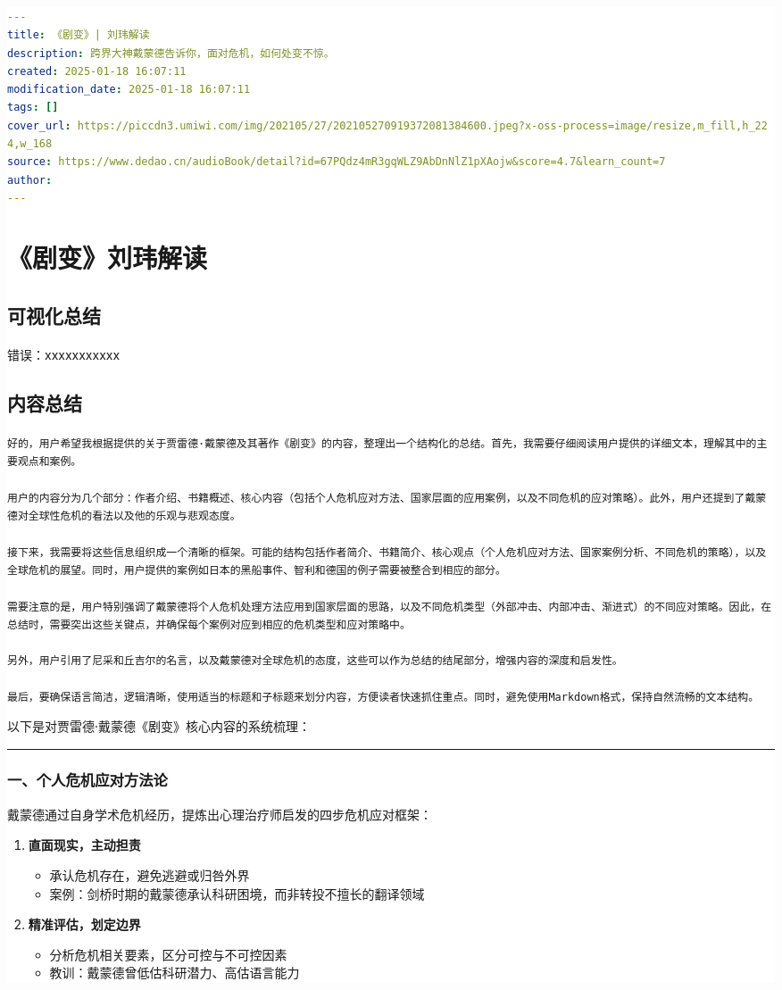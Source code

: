 ```yaml
---
title: 《剧变》| 刘玮解读
description: 跨界大神戴蒙德告诉你，面对危机，如何处变不惊。
created: 2025-01-18 16:07:11
modification_date: 2025-01-18 16:07:11
tags: []
cover_url: https://piccdn3.umiwi.com/img/202105/27/202105270919372081384600.jpeg?x-oss-process=image/resize,m_fill,h_224,w_168
source: https://www.dedao.cn/audioBook/detail?id=67PQdz4mR3gqWLZ9AbDnNlZ1pXAojw&score=4.7&learn_count=7
author: 
---
```


# 《剧变》刘玮解读

## 可视化总结

错误：xxxxxxxxxxx

## 内容总结

```ad-think
好的，用户希望我根据提供的关于贾雷德·戴蒙德及其著作《剧变》的内容，整理出一个结构化的总结。首先，我需要仔细阅读用户提供的详细文本，理解其中的主要观点和案例。

用户的内容分为几个部分：作者介绍、书籍概述、核心内容（包括个人危机应对方法、国家层面的应用案例，以及不同危机的应对策略）。此外，用户还提到了戴蒙德对全球性危机的看法以及他的乐观与悲观态度。

接下来，我需要将这些信息组织成一个清晰的框架。可能的结构包括作者简介、书籍简介、核心观点（个人危机应对方法、国家案例分析、不同危机的策略），以及全球危机的展望。同时，用户提供的案例如日本的黑船事件、智利和德国的例子需要被整合到相应的部分。

需要注意的是，用户特别强调了戴蒙德将个人危机处理方法应用到国家层面的思路，以及不同危机类型（外部冲击、内部冲击、渐进式）的不同应对策略。因此，在总结时，需要突出这些关键点，并确保每个案例对应到相应的危机类型和应对策略中。

另外，用户引用了尼采和丘吉尔的名言，以及戴蒙德对全球危机的态度，这些可以作为总结的结尾部分，增强内容的深度和启发性。

最后，要确保语言简洁，逻辑清晰，使用适当的标题和子标题来划分内容，方便读者快速抓住重点。同时，避免使用Markdown格式，保持自然流畅的文本结构。
```

以下是对贾雷德·戴蒙德《剧变》核心内容的系统梳理：

---

### **一、个人危机应对方法论**

戴蒙德通过自身学术危机经历，提炼出心理治疗师启发的四步危机应对框架：

1. **直面现实，主动担责**
   - 承认危机存在，避免逃避或归咎外界
   - 案例：剑桥时期的戴蒙德承认科研困境，而非转投不擅长的翻译领域

2. **精准评估，划定边界**
   - 分析危机相关要素，区分可控与不可控因素
   - 教训：戴蒙德曾低估科研潜力、高估语言能力
